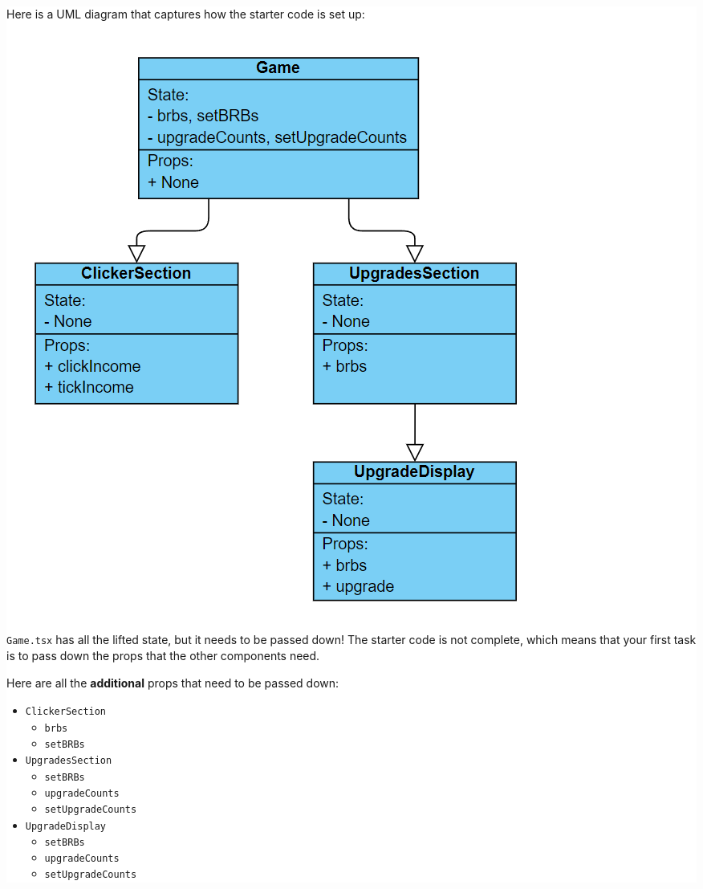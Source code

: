 Here is a UML diagram that captures how the starter code is set up:

![component diagram](/img/a3/a3_diagram.png)

`Game.tsx` has all the lifted state, but it needs to be passed down! The starter
code is not complete, which means that your first task is to pass down the props
that the other components need.

Here are all the **additional** props that need to be passed down:

- `ClickerSection`
  - `brbs`
  - `setBRBs`
- `UpgradesSection`
  - `setBRBs`
  - `upgradeCounts`
  - `setUpgradeCounts`
- `UpgradeDisplay`
  - `setBRBs`
  - `upgradeCounts`
  - `setUpgradeCounts`

